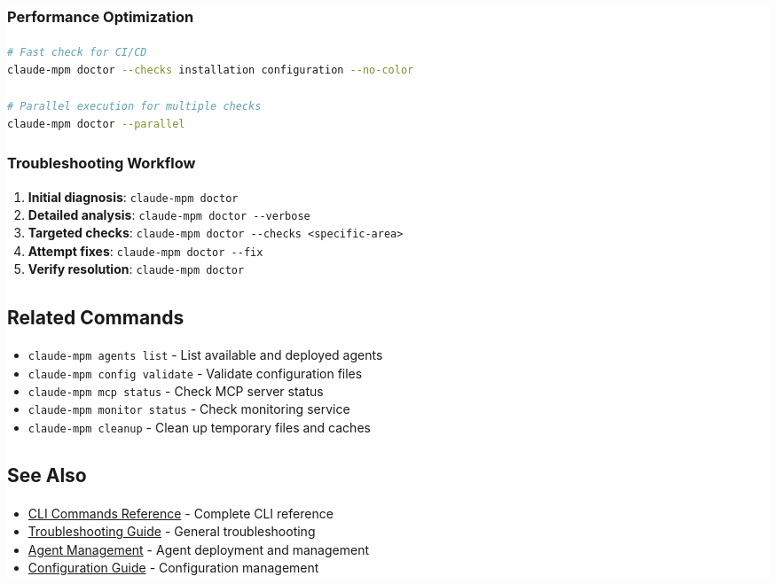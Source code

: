 ### Performance Optimization
```bash
# Fast check for CI/CD
claude-mpm doctor --checks installation configuration --no-color

# Parallel execution for multiple checks
claude-mpm doctor --parallel
```

### Troubleshooting Workflow
1. **Initial diagnosis**: `claude-mpm doctor`
2. **Detailed analysis**: `claude-mpm doctor --verbose`
3. **Targeted checks**: `claude-mpm doctor --checks <specific-area>`
4. **Attempt fixes**: `claude-mpm doctor --fix`
5. **Verify resolution**: `claude-mpm doctor`

## Related Commands

- `claude-mpm agents list` - List available and deployed agents
- `claude-mpm config validate` - Validate configuration files
- `claude-mpm mcp status` - Check MCP server status
- `claude-mpm monitor status` - Check monitoring service
- `claude-mpm cleanup` - Clean up temporary files and caches

## See Also

- [CLI Commands Reference](./04-reference/cli-commands.md) - Complete CLI reference
- [Troubleshooting Guide](./troubleshooting.md) - General troubleshooting
- [Agent Management](./02-guides/agent-management.md) - Agent deployment and management
- [Configuration Guide](./02-guides/configuration.md) - Configuration management